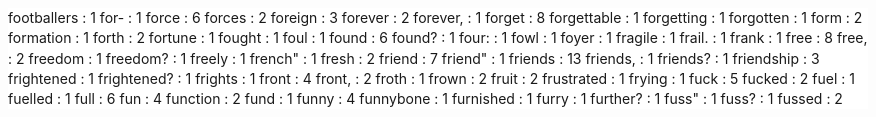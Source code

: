 footballers : 1
for- : 1
force : 6
forces : 2
foreign : 3
forever : 2
forever, : 1
forget : 8
forgettable : 1
forgetting : 1
forgotten : 1
form : 2
formation : 1
forth : 2
fortune : 1
fought : 1
foul : 1
found : 6
found? : 1
four: : 1
fowl : 1
foyer : 1
fragile : 1
frail. : 1
frank : 1
free : 8
free, : 2
freedom : 1
freedom? : 1
freely : 1
french" : 1
fresh : 2
friend : 7
friend" : 1
friends : 13
friends, : 1
friends? : 1
friendship : 3
frightened : 1
frightened? : 1
frights : 1
front : 4
front, : 2
froth : 1
frown : 2
fruit : 2
frustrated : 1
frying : 1
fuck : 5
fucked : 2
fuel : 1
fuelled : 1
full : 6
fun : 4
function : 2
fund : 1
funny : 4
funnybone : 1
furnished : 1
furry : 1
further? : 1
fuss" : 1
fuss? : 1
fussed : 2